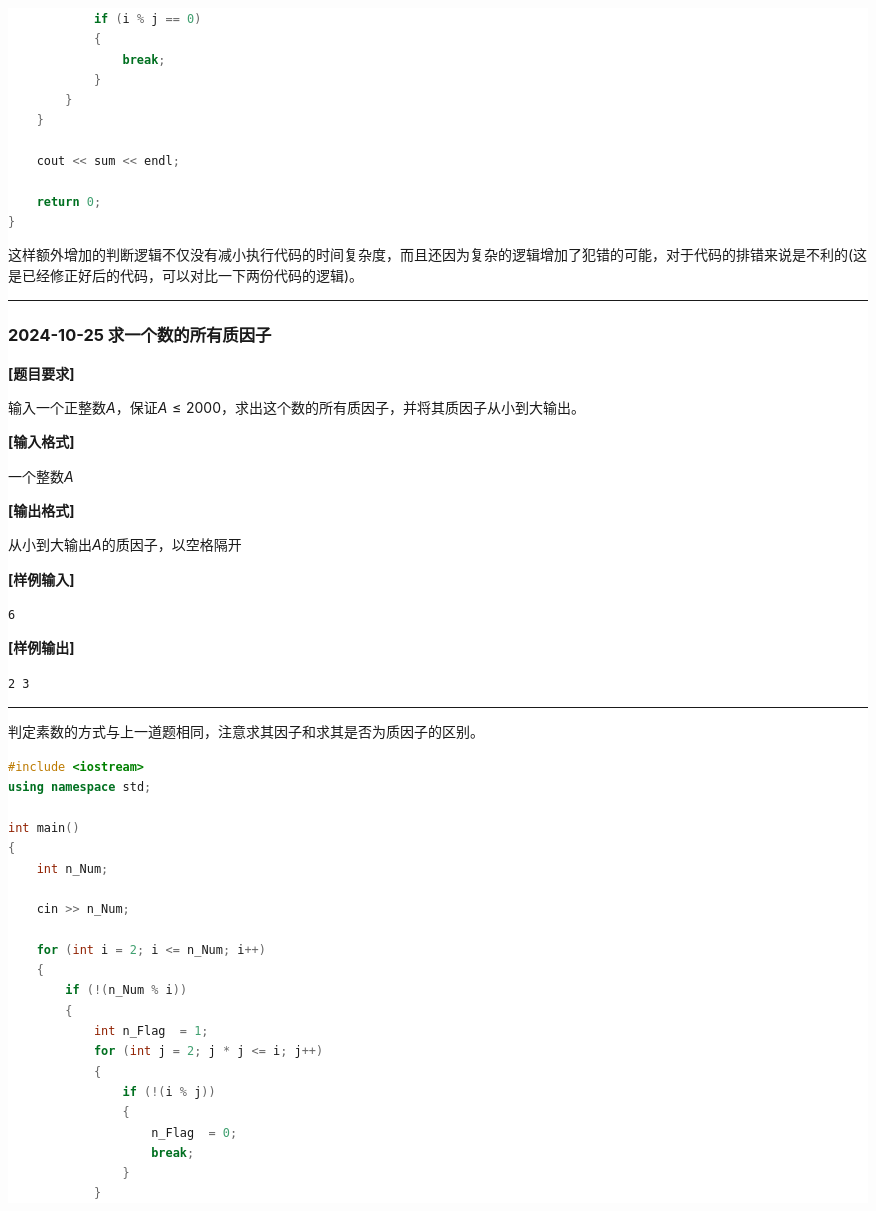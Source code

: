 ```C++
			if (i % j == 0)
			{
				break;
			}
		}
	}
	
	cout << sum << endl;
	
	return 0;
}
```

这样额外增加的判断逻辑不仅没有减小执行代码的时间复杂度，而且还因为复杂的逻辑增加了犯错的可能，对于代码的排错来说是不利的(这是已经修正好后的代码，可以对比一下两份代码的逻辑)。

---

### 2024-10-25 求一个数的所有质因子

 **[题目要求]**

输入一个正整数$A$，保证$A\leq 2000$，求出这个数的所有质因子，并将其质因子从小到大输出。

**[输入格式]**

一个整数$A$

**[输出格式]**

从小到大输出$A$的质因子，以空格隔开

**[样例输入]**

```
6
```

**[样例输出]**

```
2 3
```

---

判定素数的方式与上一道题相同，注意求其因子和求其是否为质因子的区别。

```C++
#include <iostream>
using namespace std;

int main()
{
	int	n_Num;
	
	cin >> n_Num;
	
	for (int i = 2; i <= n_Num; i++)
	{
		if (!(n_Num % i))
		{
			int	n_Flag	= 1;
			for (int j = 2; j * j <= i; j++)
			{
				if (!(i % j))
				{
					n_Flag	= 0;
					break;
				}
			}
```